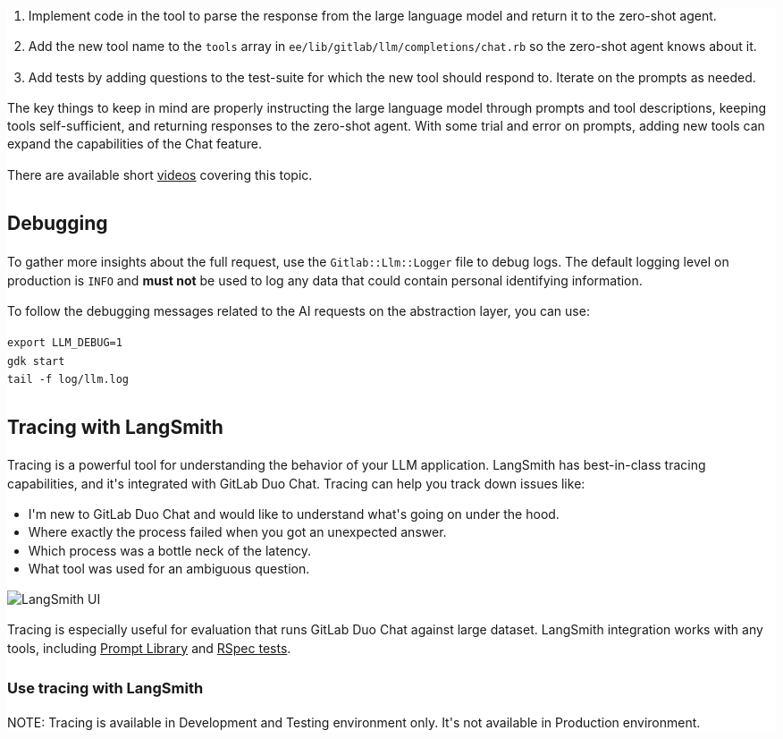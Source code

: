 1. Implement code in the tool to parse the response from the large language model and return it to the zero-shot agent.

1. Add the new tool name to the `tools` array in `ee/lib/gitlab/llm/completions/chat.rb` so the zero-shot agent knows about it.

1. Add tests by adding questions to the test-suite for which the new tool should respond to. Iterate on the prompts as needed.

The key things to keep in mind are properly instructing the large language model through prompts and tool descriptions,
keeping tools self-sufficient, and returning responses to the zero-shot agent. With some trial and error on prompts,
adding new tools can expand the capabilities of the Chat feature.

There are available short [videos](https://www.youtube.com/playlist?list=PL05JrBw4t0KoOK-bm_bwfHaOv-1cveh8i) covering this topic.

## Debugging

To gather more insights about the full request, use the `Gitlab::Llm::Logger` file to debug logs.
The default logging level on production is `INFO` and **must not** be used to log any data that could contain personal identifying information.

To follow the debugging messages related to the AI requests on the abstraction layer, you can use:

```shell
export LLM_DEBUG=1
gdk start
tail -f log/llm.log
```

## Tracing with LangSmith

Tracing is a powerful tool for understanding the behavior of your LLM application.
LangSmith has best-in-class tracing capabilities, and it's integrated with GitLab Duo Chat. Tracing can help you track down issues like:

- I'm new to GitLab Duo Chat and would like to understand what's going on under the hood.
- Where exactly the process failed when you got an unexpected answer.
- Which process was a bottle neck of the latency.
- What tool was used for an ambiguous question.

![LangSmith UI](img/langsmith.png)

Tracing is especially useful for evaluation that runs GitLab Duo Chat against large dataset.
LangSmith integration works with any tools, including [Prompt Library](https://gitlab.com/gitlab-org/modelops/ai-model-validation-and-research/ai-evaluation/prompt-library)
and [RSpec tests](#testing-gitlab-duo-chat).

### Use tracing with LangSmith

NOTE:
Tracing is available in Development and Testing environment only.
It's not available in Production environment.
